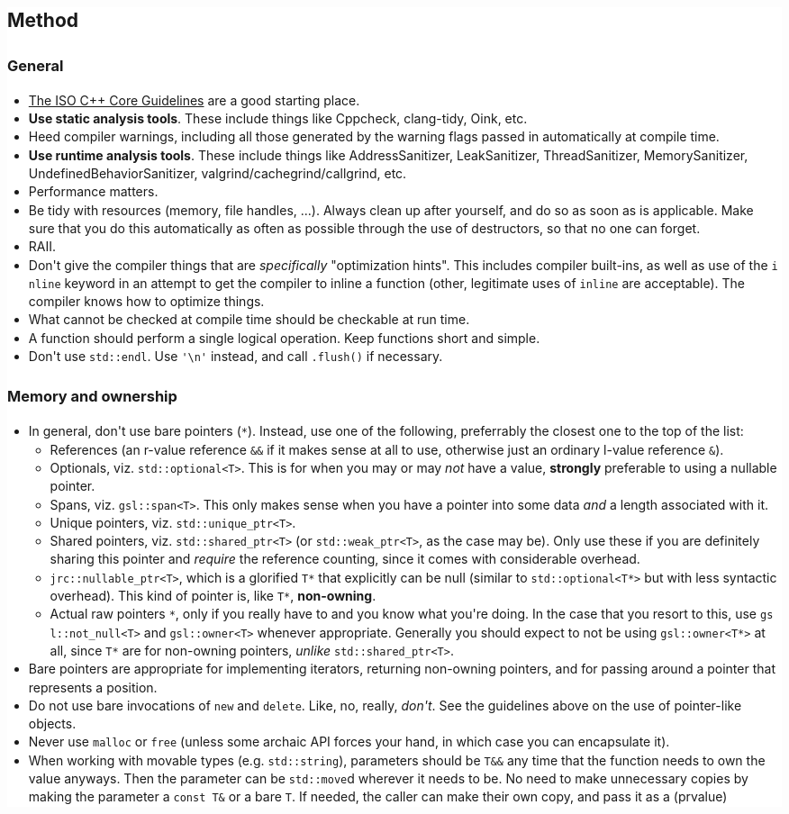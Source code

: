 ## Method

### General

* [The ISO C++ Core Guidelines](https://github.com/isocpp/CppCoreGuidelines)
  are a good starting place.
* **Use static analysis tools**. These include things like Cppcheck,
  clang-tidy, Oink, etc.
* Heed compiler warnings, including all those generated by the warning flags
  passed in automatically at compile time.
* **Use runtime analysis tools**. These include things like AddressSanitizer,
  LeakSanitizer, ThreadSanitizer, MemorySanitizer, UndefinedBehaviorSanitizer,
  valgrind/cachegrind/callgrind, etc.
* Performance matters.
* Be tidy with resources (memory, file handles, ...). Always clean up after
  yourself, and do so as soon as is applicable. Make sure that you do this
  automatically as often as possible through the use of destructors, so that
  no one can forget.
* RAII.
* Don't give the compiler things that are *specifically* "optimization hints".
  This includes compiler built-ins, as well as use of the `inline` keyword in
  an attempt to get the compiler to inline a function (other, legitimate uses
  of `inline` are acceptable). The compiler knows how to optimize things.
* What cannot be checked at compile time should be checkable at run time.
* A function should perform a single logical operation. Keep functions short
  and simple.
* Don't use `std::endl`. Use `'\n'` instead, and call `.flush()` if necessary.

### Memory and ownership

* In general, don't use bare pointers (`*`). Instead, use one of the following,
  preferrably the closest one to the top of the list:
    * References (an r-value reference `&&` if it makes sense at all to use,
      otherwise just an ordinary l-value reference `&`).
    * Optionals, viz. `std::optional<T>`. This is for when you may or may *not*
      have a value, **strongly** preferable to using a nullable pointer.
    * Spans, viz. `gsl::span<T>`. This only makes sense when you have a pointer
      into some data *and* a length associated with it.
    * Unique pointers, viz. `std::unique_ptr<T>`.
    * Shared pointers, viz. `std::shared_ptr<T>` (or `std::weak_ptr<T>`, as the
      case may be). Only use these if you are definitely sharing this pointer
      and *require* the reference counting, since it comes with considerable
      overhead.
    * `jrc::nullable_ptr<T>`, which is a glorified `T*` that explicitly can be
      null (similar to `std::optional<T*>` but with less syntactic overhead).
      This kind of pointer is, like `T*`, **non-owning**.
    * Actual raw pointers `*`, only if you really have to and you know
      what you're doing. In the case that you resort to this, use
      `gsl::not_null<T>` and `gsl::owner<T>` whenever appropriate. Generally
      you should expect to not be using `gsl::owner<T*>` at all, since `T*` are
      for non-owning pointers, *unlike* `std::shared_ptr<T>`.
* Bare pointers are appropriate for implementing iterators, returning
  non-owning pointers, and for passing around a pointer that represents a
  position.
* Do not use bare invocations of `new` and `delete`. Like, no, really, *don't*.
  See the guidelines above on the use of pointer-like objects.
* Never use `malloc` or `free` (unless some archaic API forces your hand, in
  which case you can encapsulate it).
* When working with movable types (e.g. `std::string`), parameters should be
  `T&&` any time that the function needs to own the value anyways. Then the
  parameter can be `std::move`d wherever it needs to be. No need to make
  unnecessary copies by making the parameter a `const T&` or a bare `T`. If
  needed, the caller can make their own copy, and pass it as a (prvalue)